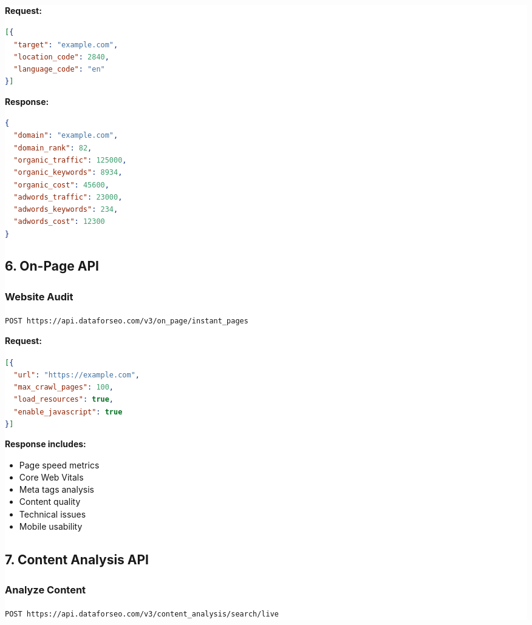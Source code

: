 **Request:**
```json
[{
  "target": "example.com",
  "location_code": 2840,
  "language_code": "en"
}]
```

**Response:**
```json
{
  "domain": "example.com",
  "domain_rank": 82,
  "organic_traffic": 125000,
  "organic_keywords": 8934,
  "organic_cost": 45600,
  "adwords_traffic": 23000,
  "adwords_keywords": 234,
  "adwords_cost": 12300
}
```

## 6. On-Page API

### Website Audit
```http
POST https://api.dataforseo.com/v3/on_page/instant_pages
```

**Request:**
```json
[{
  "url": "https://example.com",
  "max_crawl_pages": 100,
  "load_resources": true,
  "enable_javascript": true
}]
```

**Response includes:**
- Page speed metrics
- Core Web Vitals
- Meta tags analysis
- Content quality
- Technical issues
- Mobile usability

## 7. Content Analysis API

### Analyze Content
```http
POST https://api.dataforseo.com/v3/content_analysis/search/live
```
